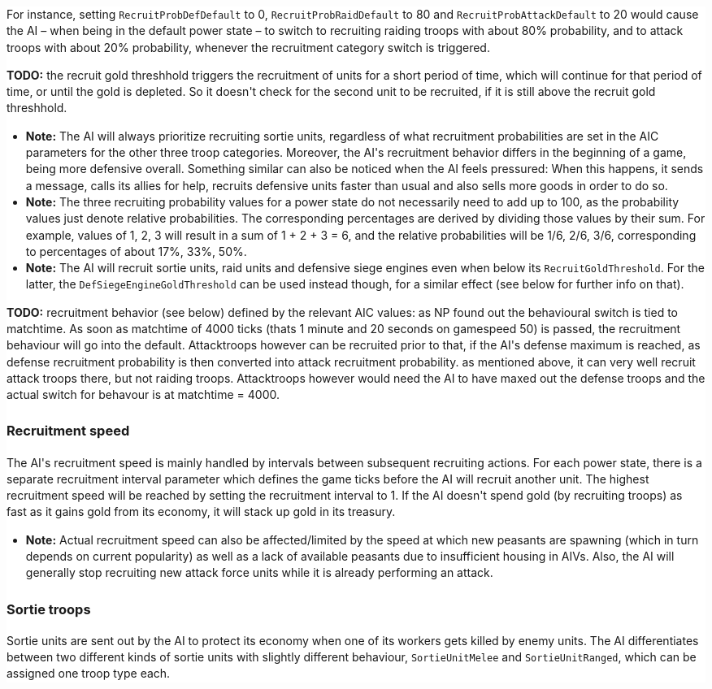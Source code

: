 For instance, setting `RecruitProbDefDefault` to 0, `RecruitProbRaidDefault` to 80 and `RecruitProbAttackDefault` to 20 would cause the AI – when being in the default power state – to switch to recruiting raiding troops with about 80% probability, and to attack troops with about 20% probability, whenever the recruitment category switch is triggered. 

__TODO:__  the recruit gold threshhold triggers the recruitment of units for a short period of time, which will continue for that period of time, or until the gold is depleted. So it doesn't check for the second unit to be recruited, if it is still above the recruit gold threshhold.


- **Note:** 
    The AI will always prioritize recruiting sortie units, regardless of what recruitment probabilities are set in the AIC parameters for the other three troop categories. Moreover, the AI's recruitment behavior differs in the beginning of a game, being more defensive overall. Something similar can also be noticed when the AI feels pressured: When this happens, it sends a message, calls its allies for help, recruits defensive units faster than usual and also sells more goods in order to do so. 
- **Note:** 
    The three recruiting probability values for a power state do not necessarily need to add up to 100, as the probability values just denote relative probabilities. The corresponding percentages are derived by dividing those values by their sum. For example, values of 1, 2, 3 will result in a sum of 1 + 2 + 3 = 6, and the relative probabilities will be 1/6, 2/6, 3/6, corresponding to percentages of about 17%, 33%, 50%.
- **Note:** 
    The AI will recruit sortie units, raid units and defensive siege engines even when below its `RecruitGoldThreshold`. For the latter, the `DefSiegeEngineGoldThreshold` can be used instead though, for a similar effect (see below for further info on that). 
    
__TODO:__ recruitment behavior (see below) defined by the relevant AIC values: as NP found out the behavioural switch is tied to matchtime. As soon as matchtime of 4000 ticks (thats 1 minute and 20 seconds on gamespeed 50) is passed, the recruitment behaviour will go into the default. Attacktroops however can be recruited prior to that, if the AI's defense maximum is reached, as defense recruitment probability is then converted into attack recruitment probability.
 as mentioned above, it can very well recruit attack troops there, but not raiding troops. Attacktroops however would need the AI to have maxed out the defense troops and the actual switch for behavour is at matchtime = 4000.

### Recruitment speed

The AI's recruitment speed is mainly handled by intervals between subsequent recruiting actions. For each power state, there is a separate recruitment interval parameter which defines the game ticks before the AI will recruit another unit. The highest recruitment speed will be reached by setting the recruitment interval to 1. If the AI doesn't spend gold (by recruiting troops) as fast as it gains gold from its economy, it will stack up gold in its treasury. 

- **Note:** 
    Actual recruitment speed can also be affected/limited by the speed at which new peasants are spawning (which in turn depends on current popularity) as well as a lack of available peasants due to insufficient housing in AIVs. Also, the AI will generally stop recruiting new attack force units while it is already performing an attack. 

### Sortie troops

Sortie units are sent out by the AI to protect its economy when one of its workers gets killed by enemy units. The AI differentiates between two different kinds of sortie units with slightly different behaviour, `SortieUnitMelee` and `SortieUnitRanged`, which can be assigned one troop type each. 
